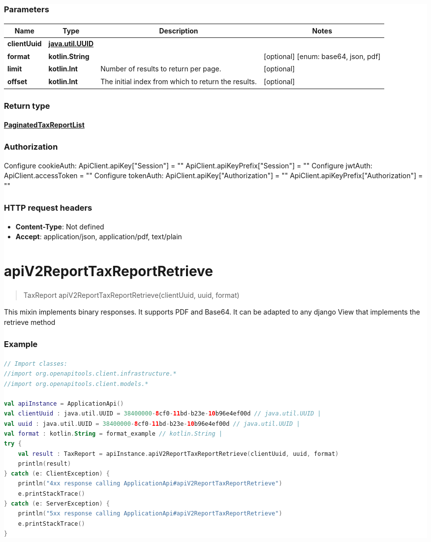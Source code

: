 ### Parameters

Name | Type | Description  | Notes
------------- | ------------- | ------------- | -------------
 **clientUuid** | [**java.util.UUID**](.md)|  |
 **format** | **kotlin.String**|  | [optional] [enum: base64, json, pdf]
 **limit** | **kotlin.Int**| Number of results to return per page. | [optional]
 **offset** | **kotlin.Int**| The initial index from which to return the results. | [optional]

### Return type

[**PaginatedTaxReportList**](PaginatedTaxReportList.md)

### Authorization


Configure cookieAuth:
    ApiClient.apiKey["Session"] = ""
    ApiClient.apiKeyPrefix["Session"] = ""
Configure jwtAuth:
    ApiClient.accessToken = ""
Configure tokenAuth:
    ApiClient.apiKey["Authorization"] = ""
    ApiClient.apiKeyPrefix["Authorization"] = ""

### HTTP request headers

 - **Content-Type**: Not defined
 - **Accept**: application/json, application/pdf, text/plain

<a name="apiV2ReportTaxReportRetrieve"></a>
# **apiV2ReportTaxReportRetrieve**
> TaxReport apiV2ReportTaxReportRetrieve(clientUuid, uuid, format)



This mixin implements binary responses. It supports PDF and Base64. It can be adapted to any django View that implements the retrieve method

### Example
```kotlin
// Import classes:
//import org.openapitools.client.infrastructure.*
//import org.openapitools.client.models.*

val apiInstance = ApplicationApi()
val clientUuid : java.util.UUID = 38400000-8cf0-11bd-b23e-10b96e4ef00d // java.util.UUID | 
val uuid : java.util.UUID = 38400000-8cf0-11bd-b23e-10b96e4ef00d // java.util.UUID | 
val format : kotlin.String = format_example // kotlin.String | 
try {
    val result : TaxReport = apiInstance.apiV2ReportTaxReportRetrieve(clientUuid, uuid, format)
    println(result)
} catch (e: ClientException) {
    println("4xx response calling ApplicationApi#apiV2ReportTaxReportRetrieve")
    e.printStackTrace()
} catch (e: ServerException) {
    println("5xx response calling ApplicationApi#apiV2ReportTaxReportRetrieve")
    e.printStackTrace()
}
```
